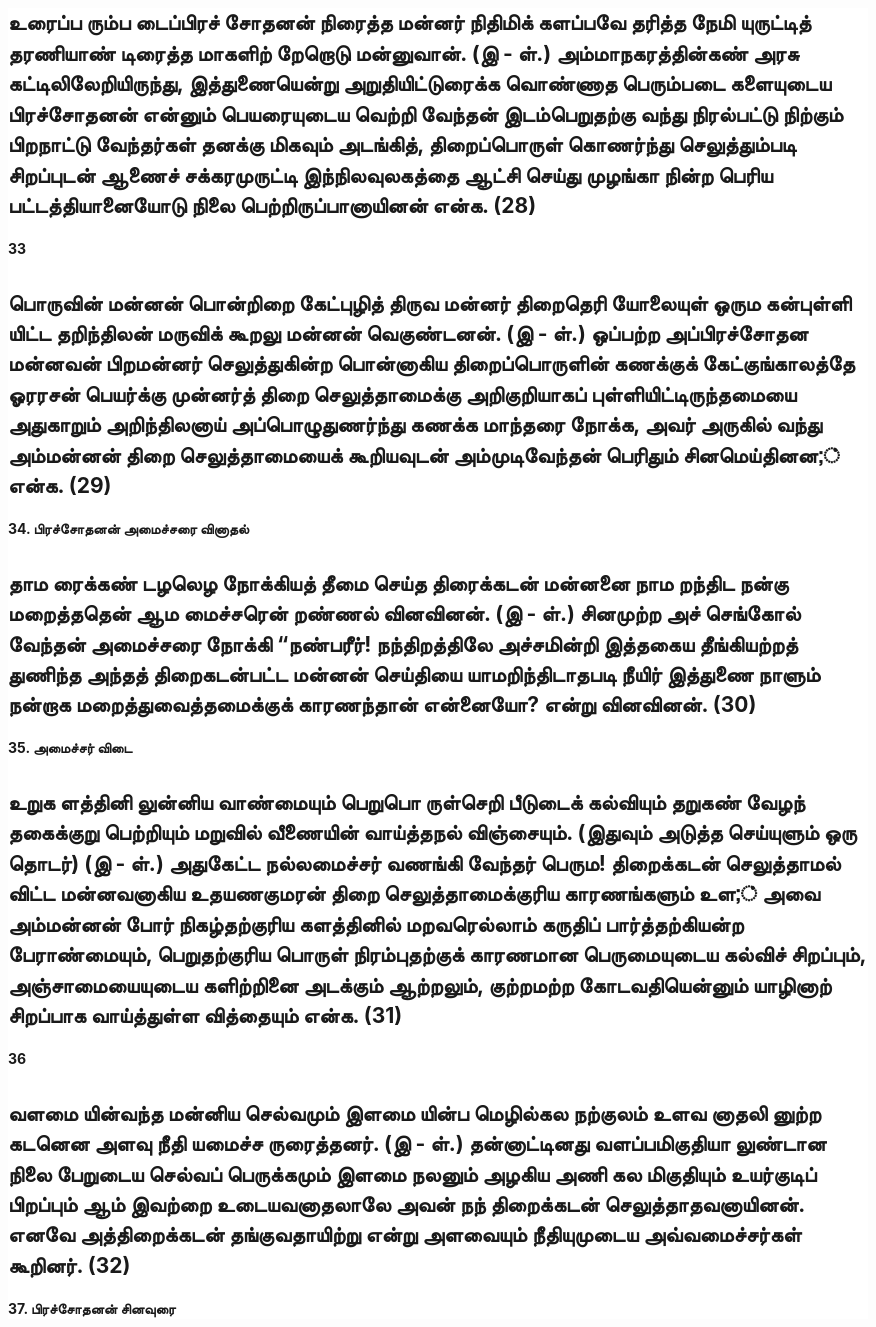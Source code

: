 உரைப்ப ரும்ப டைப்பிரச் சோதனன்
நிரைத்த மன்னர் நிதிமிக் களப்பவே
தரித்த நேமி யுருட்டித் தரணியாண்
டிரைத்த மாகளிற் றேறொடு மன்னுவான்.
(இ - ள்.) அம்மாநகரத்தின்கண் அரசு கட்டிலிலேறியிருந்து, இத்துணையென்று அறுதியிட்டுரைக்க வொண்ணாத பெரும்படை களையுடைய பிரச்சோதனன் என்னும் பெயரையுடைய வெற்றி வேந்தன் இடம்பெறுதற்கு வந்து நிரல்பட்டு நிற்கும் பிறநாட்டு வேந்தர்கள் தனக்கு மிகவும் அடங்கித், திறைப்பொருள் கொணர்ந்து செலுத்தும்படி சிறப்புடன் ஆணைச் சக்கரமுருட்டி இந்நிலவுலகத்தை ஆட்சி செய்து முழங்கா நின்ற பெரிய பட்டத்தியானையோடு நிலை பெற்றிருப்பானாயினன் என்க. (28)
-------------
**33**

பொருவின் மன்னன் பொன்றிறை கேட்புழித்
திருவ மன்னர் திறைதெரி யோலையுள்
ஒரும கன்புள்ளி யிட்ட தறிந்திலன்
மருவிக் கூறலு மன்னன் வெகுண்டனன்.
(இ - ள்.) ஒப்பற்ற அப்பிரச்சோதன மன்னவன் பிறமன்னர் செலுத்துகின்ற பொன்னாகிய திறைப்பொருளின் கணக்குக் கேட்குங்காலத்தே ஓரரசன் பெயர்க்கு முன்னர்த் திறை செலுத்தாமைக்கு அறிகுறியாகப் புள்ளியிட்டிருந்தமையை அதுகாறும் அறிந்திலனாய்
அப்பொழுதுணர்ந்து கணக்க மாந்தரை நோக்க, அவர் அருகில் வந்து அம்மன்னன் திறை செலுத்தாமையைக் கூறியவுடன் அம்முடிவேந்தன் பெரிதும் சினமெய்தினன;் என்க. (29)
------------
**34. பிரச்சோதனன் அமைச்சரை வினாதல்**

தாம ரைக்கண் டழலெழ நோக்கியத்
தீமை செய்த திரைக்கடன் மன்னனை
நாம றந்திட நன்கு மறைத்ததென்
ஆம மைச்சரென் றண்ணல் வினவினன்.
(இ - ள்.) சினமுற்ற அச் செங்கோல் வேந்தன் அமைச்சரை நோக்கி “நண்பரீர்! நந்திறத்திலே அச்சமின்றி இத்தகைய தீங்கியற்றத் துணிந்த அந்தத் திறைகடன்பட்ட மன்னன் செய்தியை யாமறிந்திடாதபடி நீயிர் இத்துணை நாளும் நன்றாக மறைத்துவைத்தமைக்குக் காரணந்தான் என்னையோ? என்று வினவினன். (30)
--------------
**35. அமைச்சர் விடை**

உறுக ளத்தினி லுன்னிய வாண்மையும்
பெறுபொ ருள்செறி பீடுடைக் கல்வியும்
தறுகண் வேழந் தகைக்குறு பெற்றியும்
மறுவில் வீணையின் வாய்த்தநல் விஞ்சையும்.
(இதுவும் அடுத்த செய்யுளும் ஒரு தொடர்)
(இ - ள்.) அதுகேட்ட நல்லமைச்சர் வணங்கி வேந்தர் பெரும! திறைக்கடன் செலுத்தாமல் விட்ட மன்னவனாகிய உதயணகுமரன் திறை செலுத்தாமைக்குரிய காரணங்களும் உள;் அவை அம்மன்னன் போர் நிகழ்தற்குரிய களத்தினில் மறவரெல்லாம் கருதிப் பார்த்தற்கியன்ற பேராண்மையும், பெறுதற்குரிய பொருள் நிரம்புதற்குக் காரணமான பெருமையுடைய கல்விச் சிறப்பும், அஞ்சாமையையுடைய களிற்றினை அடக்கும் ஆற்றலும், குற்றமற்ற கோடவதியென்னும் யாழினாற் சிறப்பாக வாய்த்துள்ள வித்தையும் என்க. (31)
-----------
**36**

வளமை யின்வந்த மன்னிய செல்வமும்
இளமை யின்ப மெழில்கல நற்குலம்
உளவ னாதலி னுற்ற கடனென
அளவு நீதி யமைச்ச ருரைத்தனர்.
(இ - ள்.) தன்னாட்டினது வளப்பமிகுதியா லுண்டான நிலை பேறுடைய செல்வப் பெருக்கமும் இளமை நலனும் அழகிய அணி கல மிகுதியும் உயர்குடிப் பிறப்பும் ஆம் இவற்றை உடையவனாதலாலே அவன் நந் திறைக்கடன் செலுத்தாதவனாயினன். எனவே அத்திறைக்கடன் தங்குவதாயிற்று என்று அளவையும் நீதியுமுடைய அவ்வமைச்சர்கள் கூறினர். (32)
----------
**37. பிரச்சோதனன் சினவுரை**
